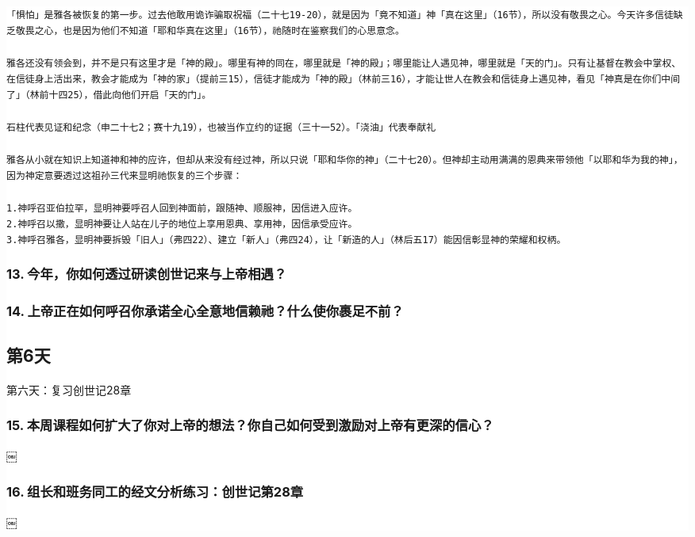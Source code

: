     「惧怕」是雅各被恢复的第一步。过去他敢用诡诈骗取祝福（二十七19-20），就是因为「竟不知道」神「真在这里」（16节），所以没有敬畏之心。今天许多信徒缺乏敬畏之心，也是因为他们不知道「耶和华真在这里」（16节），祂随时在鉴察我们的心思意念。

    雅各还没有领会到，并不是只有这里才是「神的殿」。哪里有神的同在，哪里就是「神的殿」；哪里能让人遇见神，哪里就是「天的门」。只有让基督在教会中掌权、在信徒身上活出来，教会才能成为「神的家」（提前三15），信徒才能成为「神的殿」（林前三16），才能让世人在教会和信徒身上遇见神，看见「神真是在你们中间了」（林前十四25），借此向他们开启「天的门」。

    石柱代表见证和纪念（申二十七2；赛十九19），也被当作立约的证据（三十一52）。「浇油」代表奉献礼

    雅各从小就在知识上知道神和神的应许，但却从来没有经过神，所以只说「耶和华你的神」（二十七20）。但神却主动用满满的恩典来带领他「以耶和华为我的神」，因为神定意要透过这祖孙三代来显明祂恢复的三个步骤：

    1.神呼召亚伯拉罕，显明神要呼召人回到神面前，跟随神、顺服神，因信进入应许。
    2.神呼召以撒，显明神要让人站在儿子的地位上享用恩典、享用神，因信承受应许。
    3.神呼召雅各，显明神要拆毁「旧人」（弗四22）、建立「新人」（弗四24），让「新造的人」（林后五17）能因信彰显神的荣耀和权柄。

### 13. 今年，你如何透过研读创世记来与上帝相遇？



### 14. 上帝正在如何呼召你承诺全心全意地信赖祂？什么使你裹足不前？


## 第6天

第六天：复习创世记28章

### 15. 本周课程如何扩大了你对上帝的想法？你自己如何受到激励对上帝有更深的信心？

￼

### 16. 组长和班务同工的经文分析练习：创世记第28章

￼